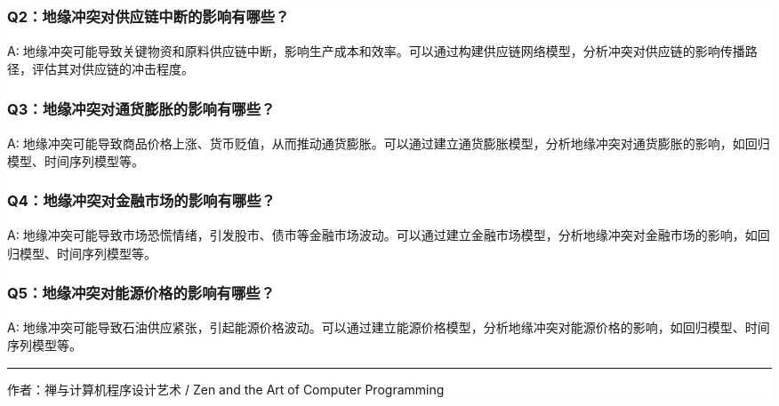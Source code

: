 ### Q2：地缘冲突对供应链中断的影响有哪些？

A: 地缘冲突可能导致关键物资和原料供应链中断，影响生产成本和效率。可以通过构建供应链网络模型，分析冲突对供应链的影响传播路径，评估其对供应链的冲击程度。

### Q3：地缘冲突对通货膨胀的影响有哪些？

A: 地缘冲突可能导致商品价格上涨、货币贬值，从而推动通货膨胀。可以通过建立通货膨胀模型，分析地缘冲突对通货膨胀的影响，如回归模型、时间序列模型等。

### Q4：地缘冲突对金融市场的影响有哪些？

A: 地缘冲突可能导致市场恐慌情绪，引发股市、债市等金融市场波动。可以通过建立金融市场模型，分析地缘冲突对金融市场的影响，如回归模型、时间序列模型等。

### Q5：地缘冲突对能源价格的影响有哪些？

A: 地缘冲突可能导致石油供应紧张，引起能源价格波动。可以通过建立能源价格模型，分析地缘冲突对能源价格的影响，如回归模型、时间序列模型等。

---
作者：禅与计算机程序设计艺术 / Zen and the Art of Computer Programming

